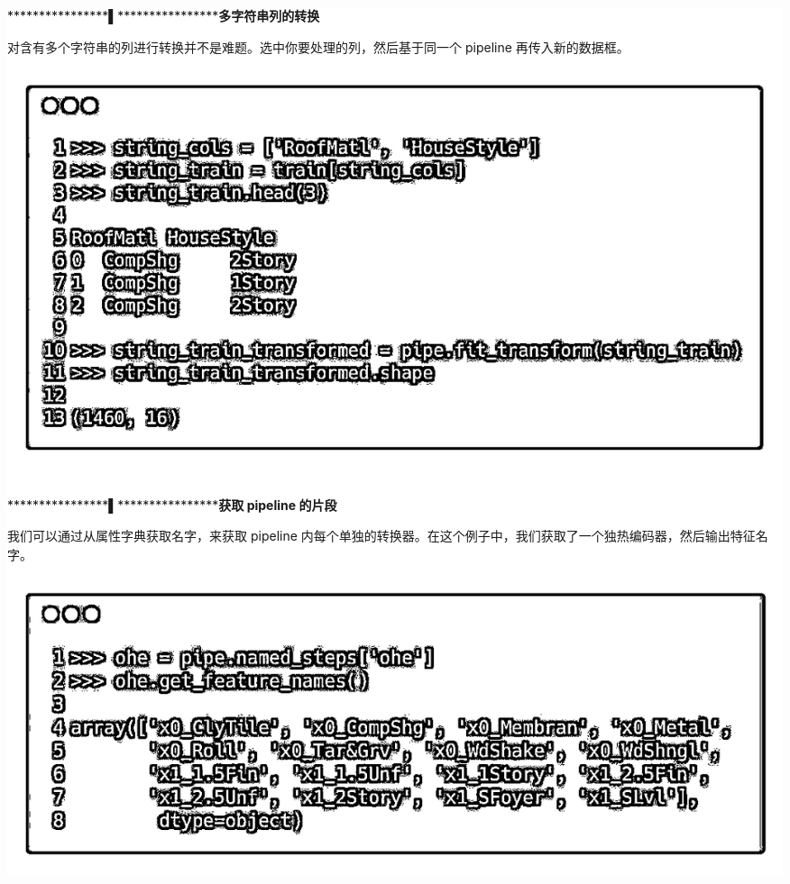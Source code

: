 
## 

****************▌******************多字符串列的转换**

对含有多个字符串的列进行转换并不是难题。选中你要处理的列，然后基于同一个 pipeline 再传入新的数据框。

![](img/0f3f609121f10538d13fcd655f09e759.png)

## 

****************▌******************获取 pipeline 的片段**

我们可以通过从属性字典获取名字，来获取 pipeline 内每个单独的转换器。在这个例子中，我们获取了一个独热编码器，然后输出特征名字。

![](img/f05df92d4af4b2cc6d6599b8d8020e1b.png)
